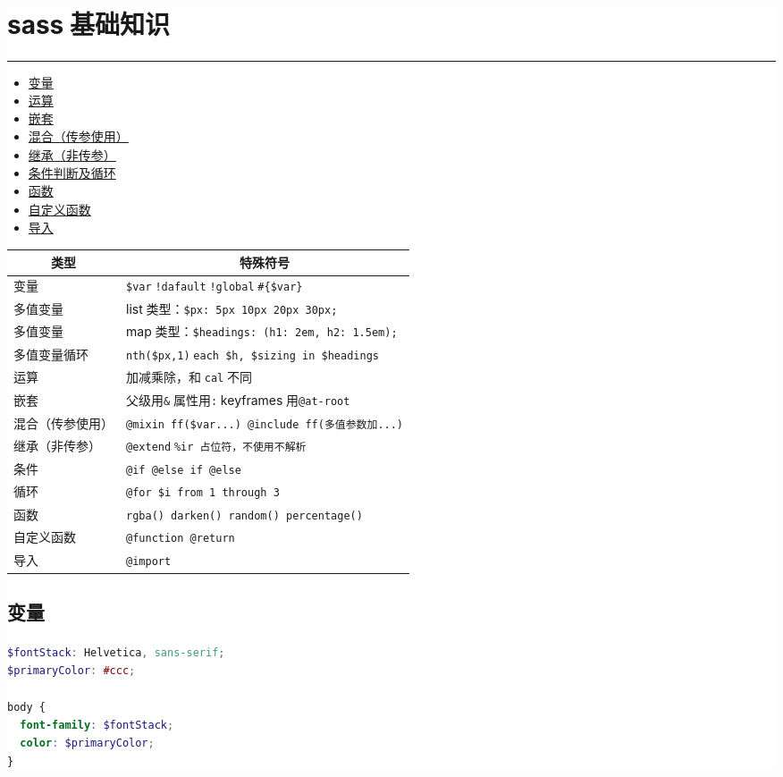 # sass 基础知识

---



- [变量](#变量)
- [运算](#运算)
- [嵌套](#嵌套)
- [混合（传参使用）](#混合传参使用)
- [继承（非传参）](#继承非传参)
- [条件判断及循环](#条件判断及循环)
- [函数](#函数)
- [自定义函数](#自定义函数)
- [导入](#导入)



| 类型             | 特殊符号                                        |
| ---------------- | ----------------------------------------------- |
| 变量             | `$var` `!dafault` `!global` `#{$var}`           |
| 多值变量         | list 类型：`$px: 5px 10px 20px 30px;`           |
| 多值变量         | map 类型：`$headings: (h1: 2em, h2: 1.5em);`    |
| 多值变量循环     | `nth($px,1)` `each $h, $sizing in $headings`    |
| 运算             | 加减乘除，和 `cal` 不同                         |
| 嵌套             | 父级用`&` 属性用`:` keyframes 用`@at-root`      |
| 混合（传参使用） | `@mixin ff($var...) @include ff(多值参数加...)` |
| 继承（非传参）   | `@extend` `%ir 占位符，不使用不解析`            |
| 条件             | `@if @else if @else`                            |
| 循环             | `@for $i from 1 through 3`                      |
| 函数             | `rgba() darken() random() percentage()`         |
| 自定义函数       | `@function @return`                             |
| 导入             | `@import`                                       |

## 变量

```scss
$fontStack: Helvetica, sans-serif;
$primaryColor: #ccc;

body {
  font-family: $fontStack;
  color: $primaryColor;
}
```
